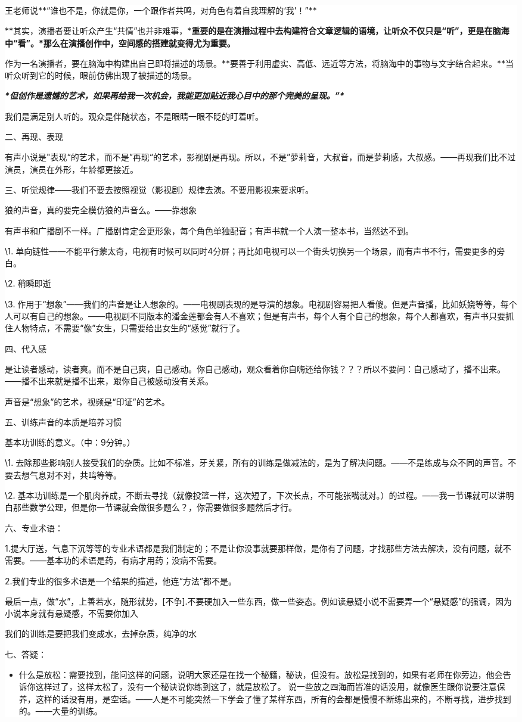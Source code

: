 王老师说**“谁也不是，你就是你，一个跟作者共鸣，对角色有着自我理解的‘我’！”**

**其实，演播者要让听众产生“共情”也并非难事，***重要的是在演播过程中去构建符合文章逻辑的语境，让听众不仅只是“听”，更是在脑海中“看”。\*那么在演播创作中，空间感的搭建就变得尤为重要。**

作为一名演播者，要在脑海中构建出自己即将描述的场景。**要善于利用虚实、高低、远近等方法，将脑海中的事物与文字结合起来。**当听众听到它的时候，眼前仿佛出现了被描述的场景。

***\*但创作是遗憾的艺术，如果再给我一次机会，我能更加贴近我心目中的那个完美的呈现。”\****

我们是满足别人听的。观众是伴随状态，不是眼睛一眼不眨的盯着听。

二、再现、表现

有声小说是"表现“的艺术，而不是”再现“的艺术，影视剧是再现。所以，不是”萝莉音，大叔音，而是萝莉感，大叔感。——再现我们比不过演员，演员在外形，年龄都更接近。

三、听觉规律——我们不要去按照视觉（影视剧）规律去演。不要用影视来要求听。

狼的声音，真的要完全模仿狼的声音么。——靠想象

有声书和广播剧不一样。广播剧肯定会更形象，每个角色单独配音；有声书就一个人演一整本书，当然达不到。

\1. 单向链性——不能平行蒙太奇，电视有时候可以同时4分屏；再比如电视可以一个街头切换另一个场景，而有声书不行，需要更多的旁白。

\2. 稍瞬即逝

\3. 作用于“想象”——我们的声音是让人想象的。——电视剧表现的是导演的想象。电视剧容易把人看傻。但是声音播，比如妖娆等等，每个人可以有自己的想象。——电视剧不同版本的潘金莲都会有人不喜欢；但是有声书，每个人有个自己的想象，每个人都喜欢，有声书只要抓住人物特点，不需要“像”女生，只需要给出女生的“感觉”就行了。

四、代入感

是让读者感动，读者爽。而不是自己爽，自己感动。你自己感动，观众看着你自嗨还给你钱？？？所以不要问：自己感动了，播不出来。——播不出来就是播不出来，跟你自己被感动没有关系。

声音是“想象”的艺术，视频是“印证”的艺术。

五、训练声音的本质是培养习惯

基本功训练的意义。（中：9分钟。）

\1. 去除那些影响别人接受我们的杂质。比如不标准，牙关紧，所有的训练是做减法的，是为了解决问题。——不是练成与众不同的声音。不要去想气息对不对，共鸣等等。

\2. 基本功训练是一个肌肉养成，不断去寻找（就像投篮一样，这次短了，下次长点，不可能张嘴就对。）的过程。——我一节课就可以讲明白那些数学公理，但是你一节课就会做很多题么？，你需要做很多题然后才行。

六、专业术语：

1.提大厅送，气息下沉等等的专业术语都是我们制定的；不是让你没事就要那样做，是你有了问题，才找那些方法去解决，没有问题，就不需要。——基本功的术语是药，有病才用药；没病不需要。

2.我们专业的很多术语是一个结果的描述，他连“方法”都不是。

最后一点，做“水”，上善若水，随形就势，[不争].不要硬加入一些东西，做一些姿态。例如读悬疑小说不需要弄一个“悬疑感”的强调，因为小说本身就有悬疑感，不需要你加入

我们的训练是要把我们变成水，去掉杂质，纯净的水

七、答疑：

- 什么是放松：需要找到，能问这样的问题，说明大家还是在找一个秘籍，秘诀，但没有。放松是找到的，如果有老师在你旁边，他会告诉你这样过了，这样太松了，没有一个秘诀说你练到这了，就是放松了。 说一些放之四海而皆准的话没用，就像医生跟你说要注意保养，这样的话没有用，是空话。——人是不可能突然一下学会了懂了某样东西，所有的会都是慢慢不断练出来的，不断寻找，进步找到的。——大量的训练。